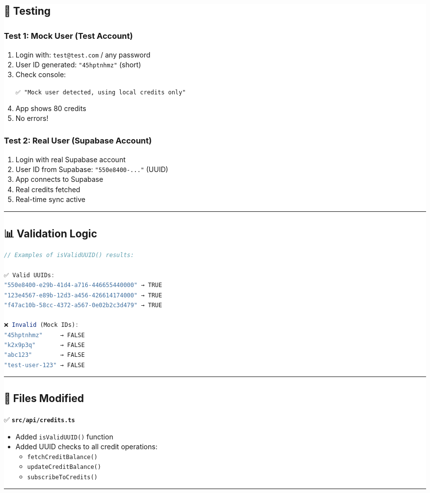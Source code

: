 ## 🧪 Testing

### Test 1: Mock User (Test Account)
1. Login with: `test@test.com` / any password
2. User ID generated: `"45hptnhmz"` (short)
3. Check console:
   ```
   ✅ "Mock user detected, using local credits only"
   ```
4. App shows 80 credits
5. No errors!

### Test 2: Real User (Supabase Account)  
1. Login with real Supabase account
2. User ID from Supabase: `"550e8400-..."` (UUID)
3. App connects to Supabase
4. Real credits fetched
5. Real-time sync active

---

## 📊 Validation Logic

```typescript
// Examples of isValidUUID() results:

✅ Valid UUIDs:
"550e8400-e29b-41d4-a716-446655440000" → TRUE
"123e4567-e89b-12d3-a456-426614174000" → TRUE
"f47ac10b-58cc-4372-a567-0e02b2c3d479" → TRUE

❌ Invalid (Mock IDs):
"45hptnhmz"     → FALSE
"k2x9p3q"       → FALSE  
"abc123"        → FALSE
"test-user-123" → FALSE
```

---

## 🔧 Files Modified

✅ **`src/api/credits.ts`**
- Added `isValidUUID()` function
- Added UUID checks to all credit operations:
  - `fetchCreditBalance()` 
  - `updateCreditBalance()`
  - `subscribeToCredits()`

---
